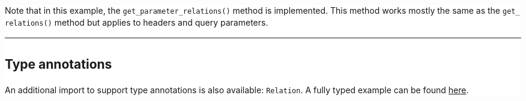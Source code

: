 Note that in this example, the `get_parameter_relations()` method is implemented.
This method works mostly the same as the `get_relations()` method but applies to headers and query parameters.

---

## Type annotations

An additional import to support type annotations is also available: `Relation`.
A fully typed example can be found
[here](https://github.com/MarketSquare/robotframework-openapi-libcore/blob/main/tests/user_implemented/custom_user_mappings.py).
